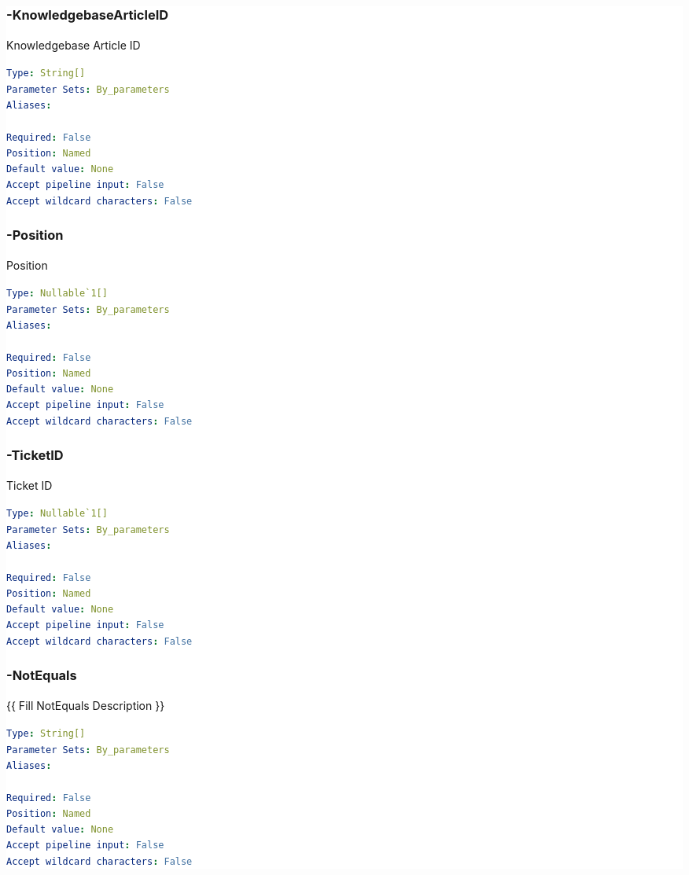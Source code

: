 ### -KnowledgebaseArticleID
Knowledgebase Article ID

```yaml
Type: String[]
Parameter Sets: By_parameters
Aliases:

Required: False
Position: Named
Default value: None
Accept pipeline input: False
Accept wildcard characters: False
```

### -Position
Position

```yaml
Type: Nullable`1[]
Parameter Sets: By_parameters
Aliases:

Required: False
Position: Named
Default value: None
Accept pipeline input: False
Accept wildcard characters: False
```

### -TicketID
Ticket ID

```yaml
Type: Nullable`1[]
Parameter Sets: By_parameters
Aliases:

Required: False
Position: Named
Default value: None
Accept pipeline input: False
Accept wildcard characters: False
```

### -NotEquals
{{ Fill NotEquals Description }}

```yaml
Type: String[]
Parameter Sets: By_parameters
Aliases:

Required: False
Position: Named
Default value: None
Accept pipeline input: False
Accept wildcard characters: False
```
